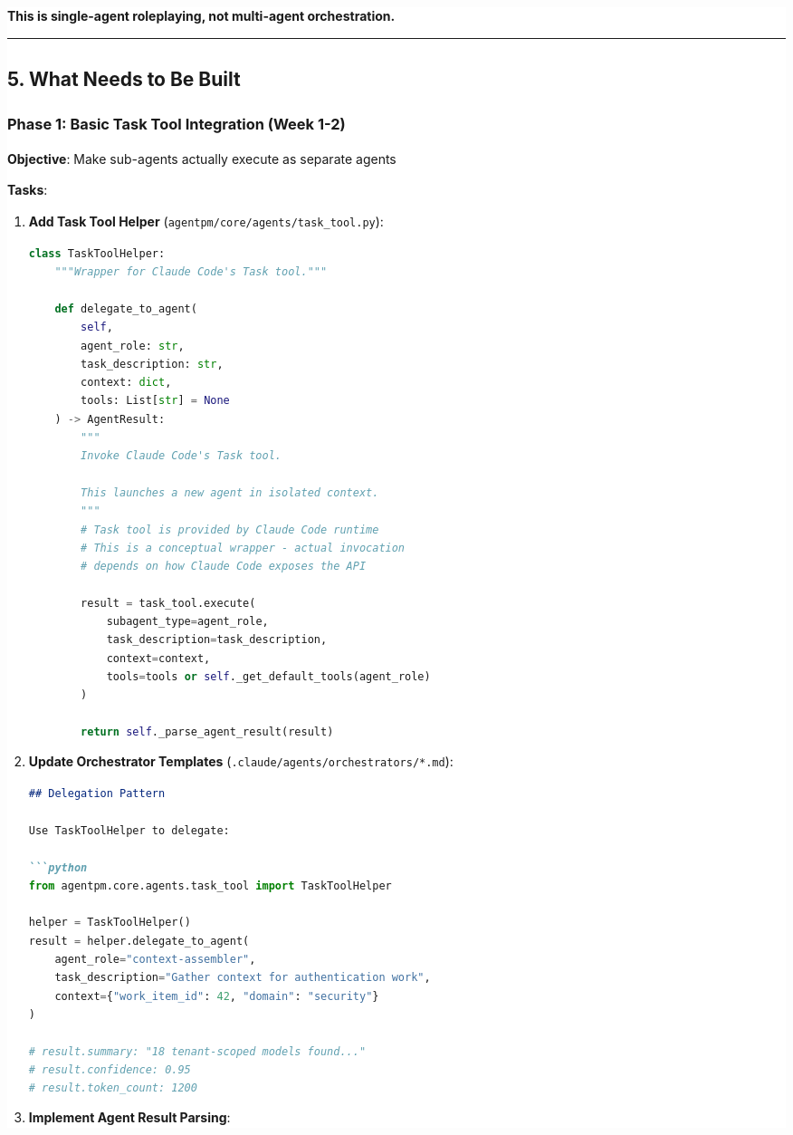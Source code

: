 **This is single-agent roleplaying, not multi-agent orchestration.**

---

## 5. What Needs to Be Built

### Phase 1: Basic Task Tool Integration (Week 1-2)

**Objective**: Make sub-agents actually execute as separate agents

**Tasks**:
1. **Add Task Tool Helper** (`agentpm/core/agents/task_tool.py`):
   ```python
   class TaskToolHelper:
       """Wrapper for Claude Code's Task tool."""

       def delegate_to_agent(
           self,
           agent_role: str,
           task_description: str,
           context: dict,
           tools: List[str] = None
       ) -> AgentResult:
           """
           Invoke Claude Code's Task tool.

           This launches a new agent in isolated context.
           """
           # Task tool is provided by Claude Code runtime
           # This is a conceptual wrapper - actual invocation
           # depends on how Claude Code exposes the API

           result = task_tool.execute(
               subagent_type=agent_role,
               task_description=task_description,
               context=context,
               tools=tools or self._get_default_tools(agent_role)
           )

           return self._parse_agent_result(result)
   ```

2. **Update Orchestrator Templates** (`.claude/agents/orchestrators/*.md`):
   ```markdown
   ## Delegation Pattern

   Use TaskToolHelper to delegate:

   ```python
   from agentpm.core.agents.task_tool import TaskToolHelper

   helper = TaskToolHelper()
   result = helper.delegate_to_agent(
       agent_role="context-assembler",
       task_description="Gather context for authentication work",
       context={"work_item_id": 42, "domain": "security"}
   )

   # result.summary: "18 tenant-scoped models found..."
   # result.confidence: 0.95
   # result.token_count: 1200
   ```
   ```

3. **Implement Agent Result Parsing**:
   ```python
   ```